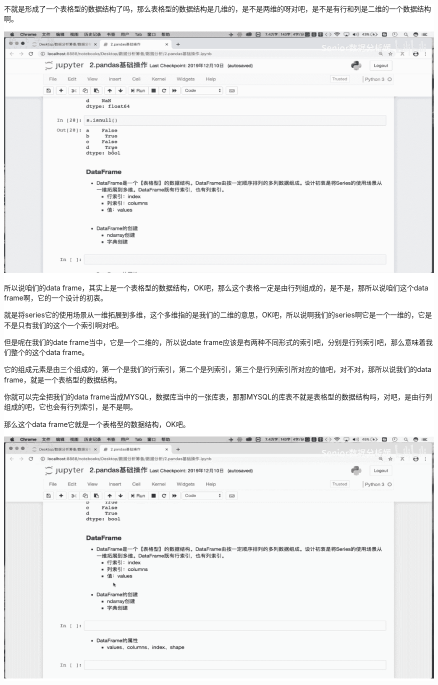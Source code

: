 不就是形成了一个表格型的数据结构了吗，那么表格型的数据结构是几维的，是不是两维的呀对吧，是不是有行和列是二维的一个数据结构啊。



![](img/1942706539fa102d953fbb1d42c78d96_8.png)

所以说咱们的data frame，其实上是一个表格型的数据结构，OK吧，那么这个表格一定是由行列组成的，是不是，那所以说咱们这个data frame啊，它的一个设计的初衷。

就是将series它的使用场景从一维拓展到多维，这个多维指的是我们的二维的意思，OK吧，所以说啊我们的series啊它是一个一维的，它是不是只有我们的这个一个索引啊对吧。

但是呢在我们的date frame当中，它是一个二维的，所以说date frame应该是有两种不同形式的索引吧，分别是行列索引吧，那么意味着我们整个的这个data frame。

它的组成元素是由三个组成的，第一个是我们的行索引，第二个是列索引，第三个是行列索引所对应的值吧，对不对，那所以说我们的data frame，就是一个表格型的数据结构。

你就可以完全把我们的data frame当成MYSQL，数据库当中的一张库表，那那MYSQL的库表不就是表格型的数据结构吗，对吧，是由行列组成的吧，它也会有行列索引，是不是啊。

那么这个data frame它就是一个表格型的数据结构，OK吧。

![](img/1942706539fa102d953fbb1d42c78d96_10.png)